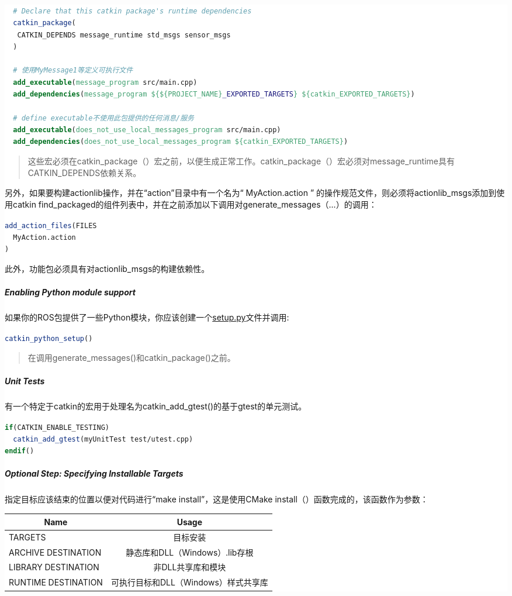 ```cmake
  # Declare that this catkin package's runtime dependencies
  catkin_package(
   CATKIN_DEPENDS message_runtime std_msgs sensor_msgs
  )

  # 使用MyMessage1等定义可执行文件
  add_executable(message_program src/main.cpp)
  add_dependencies(message_program ${${PROJECT_NAME}_EXPORTED_TARGETS} ${catkin_EXPORTED_TARGETS})

  # define executable不使用此包提供的任何消息/服务
  add_executable(does_not_use_local_messages_program src/main.cpp)
  add_dependencies(does_not_use_local_messages_program ${catkin_EXPORTED_TARGETS})
```
>这些宏必须在catkin_package（）宏之前，以便生成正常工作。catkin_package（）宏必须对message_runtime具有CATKIN_DEPENDS依赖关系。

另外，如果要构建actionlib操作，并在“action”目录中有一个名为“ MyAction.action ” 的操作规范文件，则必须将actionlib_msgs添加到使用catkin find_packaged的组件列表中，并在之前添加以下调用对generate_messages（...）的调用：
```cmake
add_action_files(FILES
  MyAction.action
)
```
此外，功能包必须具有对actionlib_msgs的构建依赖性。

##### Enabling Python module support
如果你的ROS包提供了一些Python模块，你应该创建一个[setup.py](http://docs.ros.org/api/catkin/html/user_guide/setup_dot_py.html)文件并调用:
```cmake
catkin_python_setup()
```
>在调用generate_messages()和catkin_package()之前。

##### Unit Tests
有一个特定于catkin的宏用于处理名为catkin_add_gtest()的基于gtest的单元测试。
```cmake
if(CATKIN_ENABLE_TESTING)
  catkin_add_gtest(myUnitTest test/utest.cpp)
endif()
```

##### Optional Step: Specifying Installable Targets
指定目标应该结束的位置以便对代码进行“make install”，这是使用CMake install（）函数完成的，该函数作为参数：

| Name | Usage |
| -  | :-: |
| TARGETS  | 目标安装 | 
| ARCHIVE DESTINATION | 静态库和DLL（Windows）.lib存根 | 
| LIBRARY DESTINATION | 非DLL共享库和模块 | 
| RUNTIME DESTINATION | 可执行目标和DLL（Windows）样式共享库 | 
